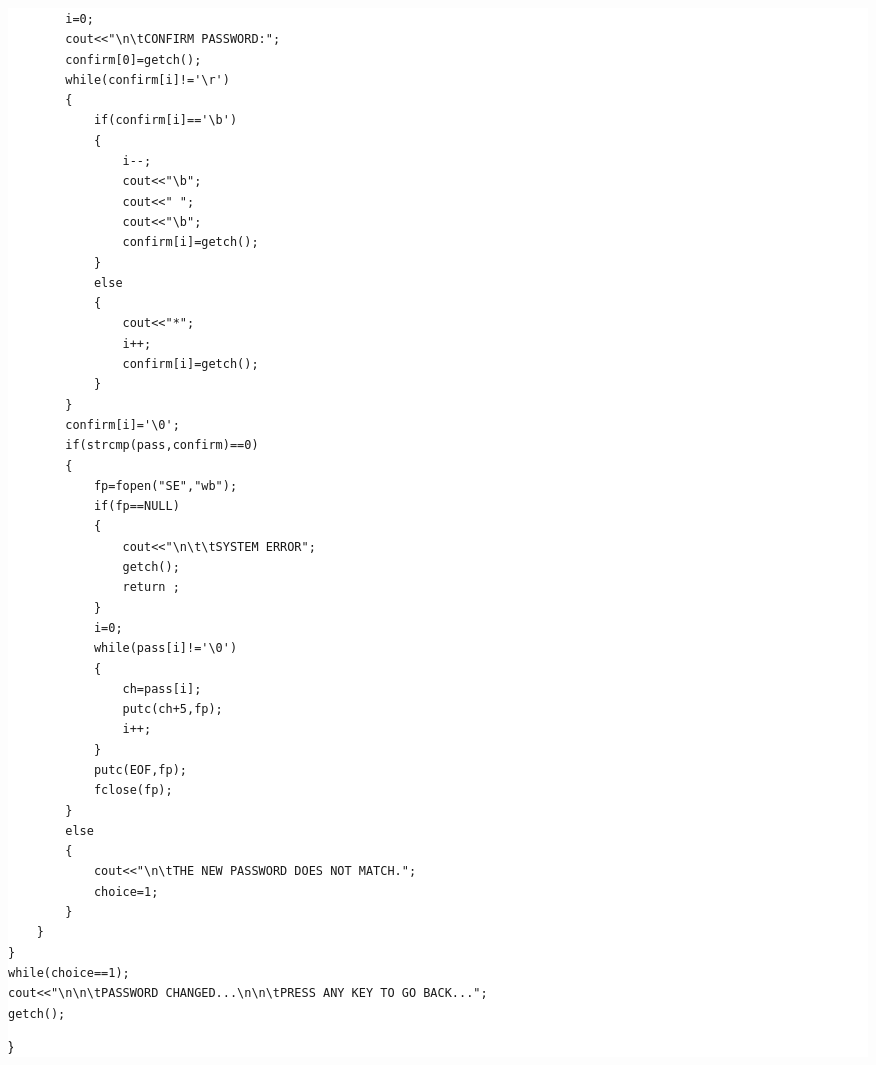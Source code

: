             i=0;
            cout<<"\n\tCONFIRM PASSWORD:";
            confirm[0]=getch();
            while(confirm[i]!='\r')
            {
                if(confirm[i]=='\b')
                {
                    i--;
                    cout<<"\b";
                    cout<<" ";
                    cout<<"\b";
                    confirm[i]=getch();
                }
                else
                {
                    cout<<"*";
                    i++;
                    confirm[i]=getch();
                }
            }
            confirm[i]='\0';
            if(strcmp(pass,confirm)==0)
            {
                fp=fopen("SE","wb");
                if(fp==NULL)
                {
                    cout<<"\n\t\tSYSTEM ERROR";
                    getch();
                    return ;
                }
                i=0;
                while(pass[i]!='\0')
                {
                    ch=pass[i];
                    putc(ch+5,fp);
                    i++;
                }
                putc(EOF,fp);
                fclose(fp);
            }
            else
            {
                cout<<"\n\tTHE NEW PASSWORD DOES NOT MATCH.";
                choice=1;
            }
        }
    }
    while(choice==1);
    cout<<"\n\n\tPASSWORD CHANGED...\n\n\tPRESS ANY KEY TO GO BACK...";
    getch();
}
